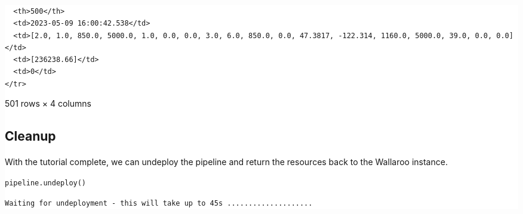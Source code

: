       <th>500</th>
      <td>2023-05-09 16:00:42.538</td>
      <td>[2.0, 1.0, 850.0, 5000.0, 1.0, 0.0, 0.0, 3.0, 6.0, 850.0, 0.0, 47.3817, -122.314, 1160.0, 5000.0, 39.0, 0.0, 0.0]</td>
      <td>[236238.66]</td>
      <td>0</td>
    </tr>
  </tbody>
</table>
<p>501 rows × 4 columns</p>
</div>



## Cleanup

With the tutorial complete, we can undeploy the pipeline and return the resources back to the Wallaroo instance.


```python
pipeline.undeploy()
```

    Waiting for undeployment - this will take up to 45s ....................
